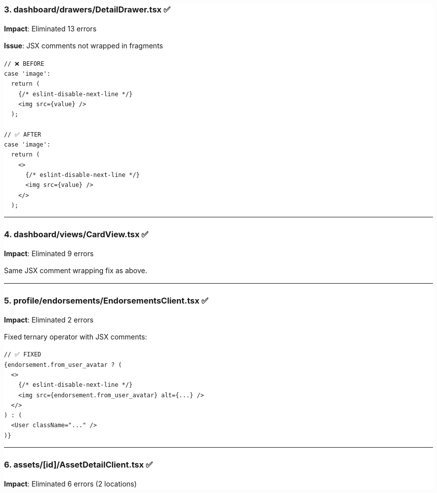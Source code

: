 
### 3. **dashboard/drawers/DetailDrawer.tsx** ✅
**Impact**: Eliminated 13 errors

**Issue**: JSX comments not wrapped in fragments

```tsx
// ❌ BEFORE
case 'image':
  return (
    {/* eslint-disable-next-line */}
    <img src={value} />
  );

// ✅ AFTER  
case 'image':
  return (
    <>
      {/* eslint-disable-next-line */}
      <img src={value} />
    </>
  );
```

---

### 4. **dashboard/views/CardView.tsx** ✅
**Impact**: Eliminated 9 errors

Same JSX comment wrapping fix as above.

---

### 5. **profile/endorsements/EndorsementsClient.tsx** ✅
**Impact**: Eliminated 2 errors

Fixed ternary operator with JSX comments:

```tsx
// ✅ FIXED
{endorsement.from_user_avatar ? (
  <>
    {/* eslint-disable-next-line */}
    <img src={endorsement.from_user_avatar} alt={...} />
  </>
) : (
  <User className="..." />
)}
```

---

### 6. **assets/[id]/AssetDetailClient.tsx** ✅
**Impact**: Eliminated 6 errors (2 locations)
